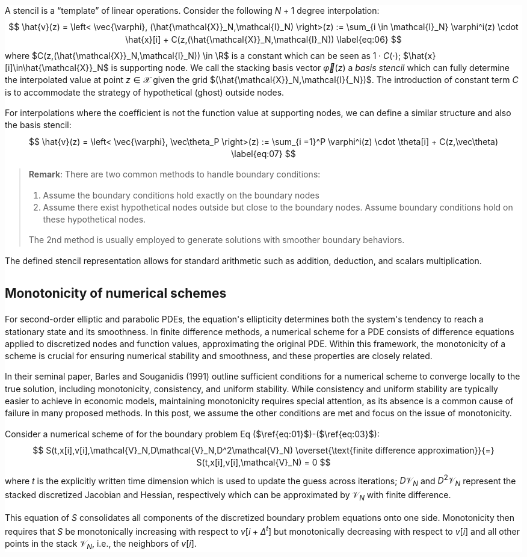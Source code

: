 A stencil is a “template” of linear operations. Consider the following $N+1$ degree interpolation:
$$
\hat{v}(z) = \left< \vec{\varphi}, (\hat{\mathcal{X}}_N,\mathcal{I}_N) \right>(z) := \sum_{i \in \mathcal{I}_N} \varphi^i(z) \cdot \hat{x}[i] + C(z,(\hat{\mathcal{X}}_N,\mathcal{I}_N))  \label{eq:06}
$$
where $C(z,(\hat{\mathcal{X}}_N,\mathcal{I}_N)) \in \R$ is a constant which can be seen as $1\cdot C(\cdot)$; $\hat{x}[i]\in\hat{\mathcal{X}}_N$ is supporting node. We call the stacking basis vector $\vec\varphi(z)$ a *basis stencil* which can fully determine the interpolated value at point $z\in\mathcal{X}$ given the grid $(\hat{\mathcal{X}}_N,\mathcal{I}{_N})$. The introduction of constant term $C$ is to accommodate the strategy of hypothetical (ghost) outside nodes.

For interpolations where the coefficient is not the function value at supporting nodes, we can define a similar structure and also the basis stencil:
$$
\hat{v}(z) = \left< \vec{\varphi}, \vec\theta_P \right>(z) := \sum_{i =1}^P \varphi^i(z) \cdot \theta[i] + C(z,\vec\theta)  \label{eq:07}
$$

> **Remark**: There are two common methods to handle boundary conditions:
>
> 1. Assume the boundary conditions hold exactly on the boundary nodes
> 2. Assume there exist hypothetical nodes outside but close to the boundary nodes. Assume boundary conditions hold on these hypothetical nodes.
>
> The 2nd method is usually employed to generate solutions with smoother boundary behaviors.

The defined stencil representation allows for standard arithmetic such as addition, deduction, and scalars multiplication.

## Monotonicity of numerical schemes

For second-order elliptic and parabolic PDEs, the equation's ellipticity determines both the system's tendency to reach a stationary state and its smoothness. In finite difference methods, a numerical scheme for a PDE consists of difference equations applied to discretized nodes and function values, approximating the original PDE. Within this framework, the monotonicity of a scheme is crucial for ensuring numerical stability and smoothness, and these properties are closely related.

In their seminal paper, Barles and Souganidis (1991) outline sufficient conditions for a numerical scheme to converge locally to the true solution, including monotonicity, consistency, and uniform stability. While consistency and uniform stability are typically easier to achieve in economic models, maintaining monotonicity requires special attention, as its absence is a common cause of failure in many proposed methods. In this post, we assume the other conditions are met and focus on the issue of monotonicity.

Consider a numerical scheme of for the boundary problem Eq ($\ref{eq:01}$)-($\ref{eq:03}$):
$$
S(t,x[i],v[i],\mathcal{V}_N,D\mathcal{V}_N,D^2\mathcal{V}_N) \overset{\text{finite difference approximation}}{=} S(t,x[i],v[i],\mathcal{V}_N) = 0
$$
where $t$ is the explicitly written time dimension which is used to update the guess across iterations; $D\mathcal{V}_N$ and $D^2 \mathcal{V}_N$ represent the stacked discretized Jacobian and Hessian, respectively which can be approximated by $\mathcal{V}_N$ with finite difference.

This equation of $S$ consolidates all components of the discretized boundary problem equations onto one side. Monotonicity then requires that $S$ be monotonically increasing with respect to $v[i+\Delta^t]$ but monotonically decreasing with respect to $v[i]$ and all other points in the stack $\mathcal{V}_N$, i.e., the neighbors of $v[i]$. 
